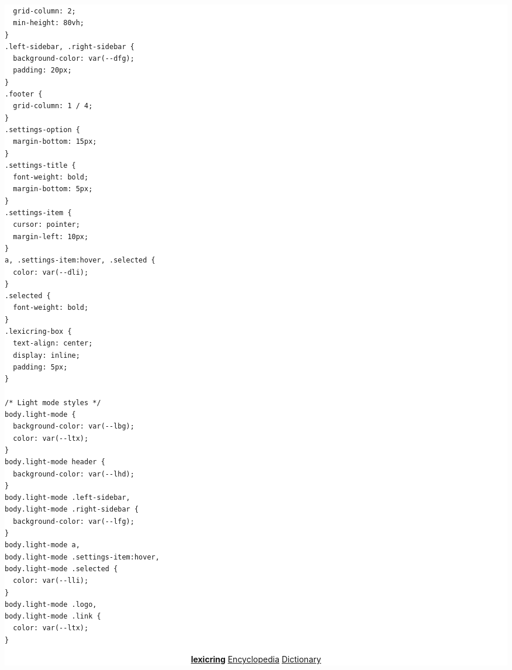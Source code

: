       grid-column: 2;
      min-height: 80vh;
    }
    .left-sidebar, .right-sidebar {
      background-color: var(--dfg);
      padding: 20px;
    }
    .footer {
      grid-column: 1 / 4;
    }
    .settings-option {
      margin-bottom: 15px;
    }
    .settings-title {
      font-weight: bold;
      margin-bottom: 5px;
    }
    .settings-item {
      cursor: pointer;
      margin-left: 10px;
    }
    a, .settings-item:hover, .selected {
      color: var(--dli);
    }
    .selected {
      font-weight: bold;
    }
    .lexicring-box {
      text-align: center;
      display: inline;
      padding: 5px;
    }

    /* Light mode styles */
    body.light-mode {
      background-color: var(--lbg);
      color: var(--ltx);
    }
    body.light-mode header {
      background-color: var(--lhd);
    }
    body.light-mode .left-sidebar,
    body.light-mode .right-sidebar {
      background-color: var(--lfg);
    }
    body.light-mode a,
    body.light-mode .settings-item:hover,
    body.light-mode .selected {
      color: var(--lli);
    }
    body.light-mode .logo,
    body.light-mode .link {
      color: var(--ltx);
    }
  </style>
  <body>
    <header>
      <div class="header">
        <a href="https://fishlandicfishy.github.io/lexicring/" class="logo"><b>lexicring</b></a>
        <a href="wiki" class="link">Encyclopedia</a>
        <a href="dict" class="link">Dictionary</a>
      </div>
    </header>
    <div class="left-sidebar">